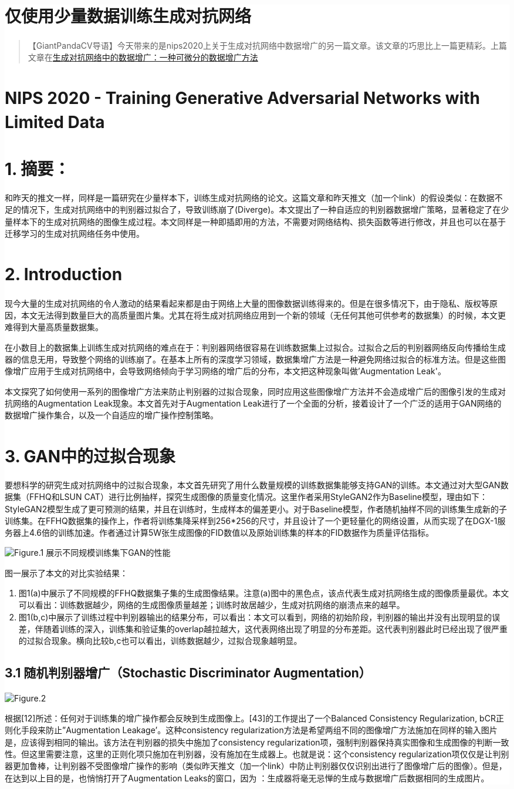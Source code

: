 # 仅使用少量数据训练生成对抗网络

> 【GiantPandaCV导语】今天带来的是nips2020上关于生成对抗网络中数据增广的另一篇文章。该文章的巧思比上一篇更精彩。上篇文章在[生成对抗网络中的数据增广：一种可微分的数据增广方法](https://mp.weixin.qq.com/s/s0G3r1EckDGng-UJhEuqBw)

# NIPS 2020 -  Training Generative Adversarial Networks with Limited Data

# 1. 摘要：

和昨天的推文一样，同样是一篇研究在少量样本下，训练生成对抗网络的论文。这篇文章和昨天推文（加一个link）的假设类似：在数据不足的情况下，生成对抗网络中的判别器过拟合了，导致训练崩了(Diverge)。本文提出了一种自适应的判别器数据增广策略，显著稳定了在少量样本下的生成对抗网络的图像生成过程。本文同样是一种即插即用的方法，不需要对网络结构、损失函数等进行修改，并且也可以在基于迁移学习的生成对抗网络任务中使用。



# 2. Introduction

现今大量的生成对抗网络的令人激动的结果看起来都是由于网络上大量的图像数据训练得来的。但是在很多情况下，由于隐私、版权等原因，本文无法得到数量巨大的高质量图片集。尤其在将生成对抗网络应用到一个新的领域（无任何其他可供参考的数据集）的时候，本文更难得到大量高质量数据集。

在小数目上的数据集上训练生成对抗网络的难点在于：判别器网络很容易在训练数据集上过拟合。过拟合之后的判别器网络反向传播给生成器的信息无用，导致整个网络的训练崩了。在基本上所有的深度学习领域，数据集增广方法是一种避免网络过拟合的标准方法。但是这些图像增广应用于生成对抗网络中，会导致网络倾向于学习网络的增广后的分布，本文把这种现象叫做’Augmentation Leak'。

本文探究了如何使用一系列的图像增广方法来防止判别器的过拟合现象，同时应用这些图像增广方法并不会造成增广后的图像引发的生成对抗网络的Augmentation Leak现象。本文首先对于Augmentation Leak进行了一个全面的分析，接着设计了一个广泛的适用于GAN网络的数据增广操作集合，以及一个自适应的增广操作控制策略。



# 3. GAN中的过拟合现象

要想科学的研究生成对抗网络中的过拟合现象，本文首先研究了用什么数量规模的训练数据集能够支持GAN的训练。本文通过对大型GAN数据集（FFHQ和LSUN CAT）进行比例抽样，探究生成图像的质量变化情况。这里作者采用StyleGAN2作为Baseline模型，理由如下：StyleGAN2模型生成了更可预测的结果，并且在训练时，生成样本的偏差更小。对于Baseline模型，作者随机抽样不同的训练集生成新的子训练集。在FFHQ数据集的操作上，作者将训练集降采样到256*256的尺寸，并且设计了一个更轻量化的网络设置，从而实现了在DGX-1服务器上4.6倍的训练加速。作者通过计算5W张生成图像的FID数值以及原始训练集的样本的FID数据作为质量评估指标。

![Figure.1 展示不同规模训练集下GAN的性能](https://tva1.sinaimg.cn/large/0081Kckwgy1gl1qynrv0rj31900ipqbc.jpg)

图一展示了本文的对比实验结果：

1. 图1(a)中展示了不同规模的FFHQ数据集子集的生成图像结果。注意(a)图中的黑色点，该点代表生成对抗网络生成的图像质量最优。本文可以看出：训练数据越少，网络的生成图像质量越差；训练时故居越少，生成对抗网络的崩溃点来的越早。
2. 图1(b,c)中展示了训练过程中判别器输出的结果分布，可以看出：本文可以看到，网络的初始阶段，判别器的输出并没有出现明显的误差，伴随着训练的深入，训练集和验证集的overlap越拉越大，这代表网络出现了明显的分布差距。这代表判别器此时已经出现了很严重的过拟合现象。横向比较b,c也可以看出，训练数据越少，过拟合现象越明显。

## 3.1 随机判别器增广（Stochastic Discriminator Augmentation）

![Figure.2](https://tva1.sinaimg.cn/large/0081Kckwgy1gl1qypvtmuj30n70a6n0q.jpg)

根据[12]所述：任何对于训练集的增广操作都会反映到生成图像上。[43]的工作提出了一个Balanced Consistency Regularization, bCR正则化手段来防止”Augmentation Leakage’。这种consistency regularization方法是希望两组不同的图像增广方法施加在同样的输入图片是，应该得到相同的输出。该方法在判别器的损失中施加了consistency regularization项，强制判别器保持真实图像和生成图像的判断一致性。但这里需要注意，这里的正则化项只施加在判别器，没有施加在生成器上。也就是说：这个consistency regularization项仅仅是让判别器更加鲁棒，让判别器不受图像增广操作的影响（类似昨天推文（加一个link）中防止判别器仅仅识别出进行了图像增广后的图像）。但是，在达到以上目的是，也悄悄打开了Augmentation Leaks的窗口，因为 ：生成器将毫无忌惮的生成与数据增广后数据相同的生成图片。

